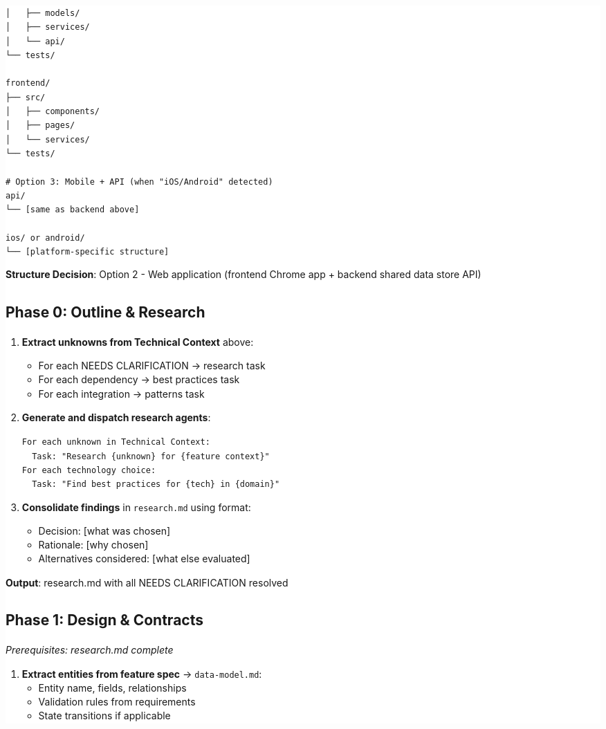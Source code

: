 ```
│   ├── models/
│   ├── services/
│   └── api/
└── tests/

frontend/
├── src/
│   ├── components/
│   ├── pages/
│   └── services/
└── tests/

# Option 3: Mobile + API (when "iOS/Android" detected)
api/
└── [same as backend above]

ios/ or android/
└── [platform-specific structure]
```

**Structure Decision**: Option 2 - Web application (frontend Chrome app + backend shared data store API)

## Phase 0: Outline & Research
1. **Extract unknowns from Technical Context** above:
   - For each NEEDS CLARIFICATION → research task
   - For each dependency → best practices task
   - For each integration → patterns task

2. **Generate and dispatch research agents**:
   ```
   For each unknown in Technical Context:
     Task: "Research {unknown} for {feature context}"
   For each technology choice:
     Task: "Find best practices for {tech} in {domain}"
   ```

3. **Consolidate findings** in `research.md` using format:
   - Decision: [what was chosen]
   - Rationale: [why chosen]
   - Alternatives considered: [what else evaluated]

**Output**: research.md with all NEEDS CLARIFICATION resolved

## Phase 1: Design & Contracts
*Prerequisites: research.md complete*

1. **Extract entities from feature spec** → `data-model.md`:
   - Entity name, fields, relationships
   - Validation rules from requirements
   - State transitions if applicable
